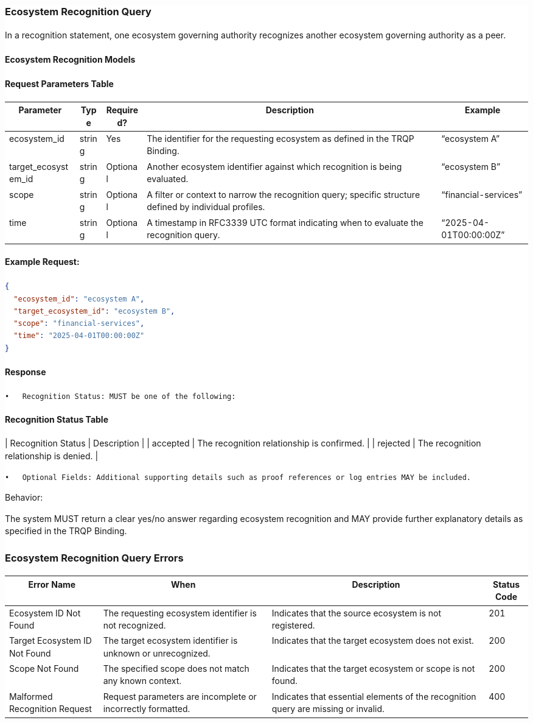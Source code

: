 
### Ecosystem Recognition Query

In a recognition statement, one ecosystem governing authority recognizes another
ecosystem governing authority as a peer.

#### Ecosystem Recognition Models

#### Request Parameters Table

| Parameter           | Type   | Required? | Description                                                                                             | Example                |
|---------------------|--------|-----------|---------------------------------------------------------------------------------------------------------|------------------------|
| ecosystem_id        | string | Yes       | The identifier for the requesting ecosystem as defined in the TRQP Binding.                             | “ecosystem A”          |
| target_ecosystem_id | string | Optional  | Another ecosystem identifier against which recognition is being evaluated.                              | “ecosystem B”          |
| scope               | string | Optional  | A filter or context to narrow the recognition query; specific structure defined by individual profiles. | “financial-services”   |
| time                | string | Optional  | A timestamp in RFC3339 UTC format indicating when to evaluate the recognition query.                    | “2025-04-01T00:00:00Z” |

#### Example Request:

```json
{
  "ecosystem_id": "ecosystem A",
  "target_ecosystem_id": "ecosystem B",
  "scope": "financial-services",
  "time": "2025-04-01T00:00:00Z"
}
```

#### Response
	•	Recognition Status: MUST be one of the following:

#### Recognition Status Table

| Recognition Status | Description                                |
| accepted           | The recognition relationship is confirmed. |
| rejected           | The recognition relationship is denied.    |

	•	Optional Fields: Additional supporting details such as proof references or log entries MAY be included.

Behavior:

The system MUST return a clear yes/no answer regarding ecosystem recognition and MAY provide further explanatory details as specified in the TRQP Binding.

### Ecosystem Recognition Query Errors

| Error Name                    | When                                                        | Description                                                                        | Status Code |
|-------------------------------|-------------------------------------------------------------|------------------------------------------------------------------------------------|-------------|
| Ecosystem ID Not Found        | The requesting ecosystem identifier is not recognized.      | Indicates that the source ecosystem is not registered.                             | 201         |
| Target Ecosystem ID Not Found | The target ecosystem identifier is unknown or unrecognized. | Indicates that the target ecosystem does not exist.                                | 200         |
| Scope Not Found               | The specified scope does not match any known context.       | Indicates that the target ecosystem or scope is not found.                         | 200         |
| Malformed Recognition Request | Request parameters are incomplete or incorrectly formatted. | Indicates that essential elements of the recognition query are missing or invalid. | 400         |
